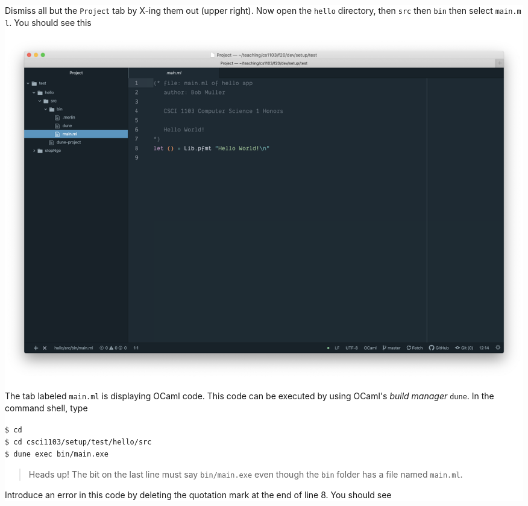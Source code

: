    Dismiss all but the `Project` tab by X-ing them out (upper right). Now open the `hello` directory, then `src` then `bin` then select `main.ml`. You should see this

   ![helloAtom](./img/helloAtom.png)
   
   The tab labeled `main.ml` is displaying OCaml code. This code can be executed by using OCaml's *build manager* `dune`. In the command shell, type
   
   ```bash
   $ cd
   $ cd csci1103/setup/test/hello/src
   $ dune exec bin/main.exe
   ```
   
   > Heads up! The bit on the last line must say `bin/main.exe` even though the `bin` folder has a file named `main.ml`.
   
   Introduce an error in this code by deleting the quotation mark at the end of line 8. You should see
   